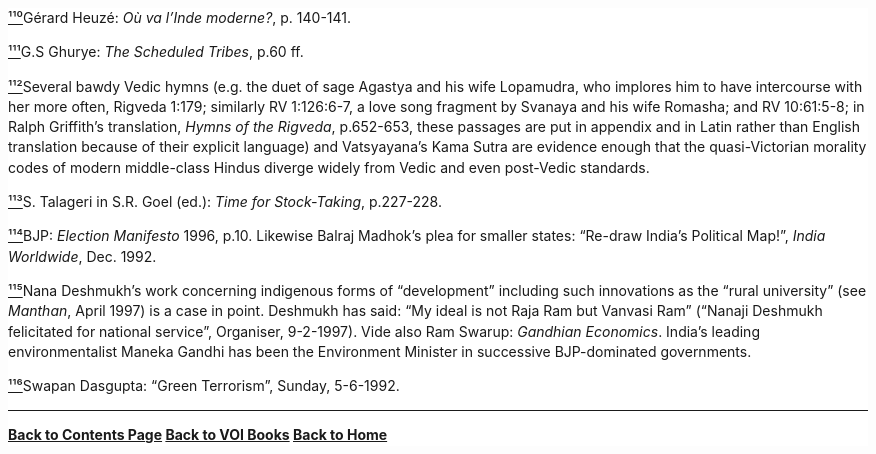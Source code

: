 [¹¹⁰](#110a)Gérard Heuzé: *Où va l’Inde moderne?*, p. 140-141.

[¹¹¹](#111a)G.S Ghurye: *The Scheduled Tribes*, p.60 ff.

[¹¹²](#112a)Several bawdy Vedic hymns (e.g. the duet of sage Agastya and
his wife Lopamudra, who implores him to have intercourse with her more
often, Rigveda 1:179; similarly RV 1:126:6-7, a love song fragment by
Svanaya and his wife Romasha; and RV 10:61:5-8; in Ralph Griffith’s
translation, *Hymns of the Rigveda*, p.652-653, these passages are put
in appendix and in Latin rather than English translation because of
their explicit language) and Vatsyayana’s Kama Sutra are evidence enough
that the quasi-Victorian morality codes of modern middle-class Hindus
diverge widely from Vedic and even post-Vedic standards.

[¹¹³](#113a)S. Talageri in S.R. Goel (ed.): *Time for Stock-Taking*,
p.227-228.

[¹¹⁴](#114a)BJP: *Election Manifesto* 1996, p.10. Likewise Balraj
Madhok’s plea for smaller states: “Re-draw India’s Political Map!”,
*India Worldwide*, Dec. 1992.

[¹¹⁵](#115a)Nana Deshmukh’s work concerning indigenous forms of
“development” including such innovations as the “rural university” (see
*Manthan*, April 1997) is a case in point.  Deshmukh has said: “My ideal
is not Raja Ram but Vanvasi Ram” (“Nanaji Deshmukh felicitated for
national service”, Organiser, 9-2-1997).  Vide also Ram Swarup:
*Gandhian Economics*.  India’s leading environmentalist Maneka Gandhi
has been the Environment Minister in successive BJP-dominated
governments.

[¹¹⁶](#116a)Swapan Dasgupta: “Green Terrorism”, Sunday, 5-6-1992.

  

------------------------------------------------------------------------

**[Back to Contents Page](index.htm)   [Back to VOI
Books](http://voiceofdharma.org/books)  [Back to
Home](http://voiceofdharma.org)**
